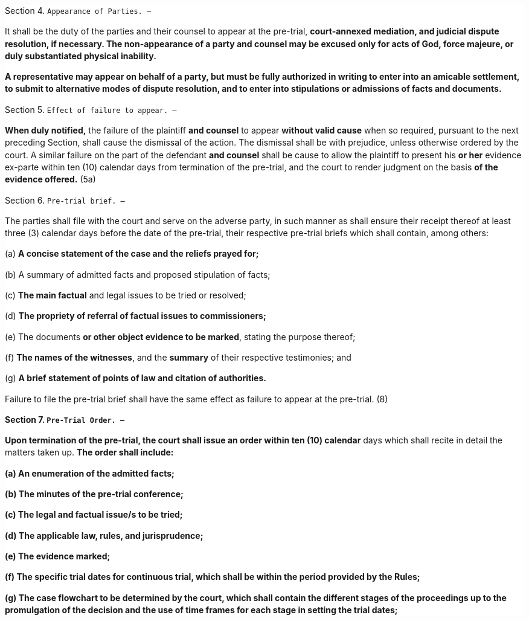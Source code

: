 Section 4. ``Appearance of Parties. —``

It shall be the duty of the parties and their counsel to appear at the pre-trial, __court-annexed mediation, and judicial dispute resolution, if necessary. The non-appearance of a party and counsel may be excused only for acts of God, force majeure, or duly substantiated physical inability.__

__A representative may appear on behalf of a party, but must be fully authorized in writing to enter into an amicable settlement, to submit to alternative modes of dispute resolution, and to enter into stipulations or admissions of facts and documents.__

Section 5. ``Effect of failure to appear. —``

__When duly notified,__ the failure of the plaintiff __and counsel__ to appear __without valid cause__ when so required, pursuant to the next preceding Section, shall cause the dismissal of the action. The dismissal shall be with prejudice, unless otherwise ordered by the court. A similar failure on the part of the defendant __and counsel__ shall be cause to allow the plaintiff to present his __or her__ evidence ex-parte within ten (10) calendar days from termination of the pre-trial, and the court to render judgment on the basis __of the evidence offered.__ (5a)

Section 6. ``Pre-trial brief. —``

The parties shall file with the court and serve on the adverse party, in such manner as shall ensure their receipt thereof at least three (3) calendar days before the date of the pre-trial, their respective pre-trial briefs which shall contain, among others:

(a) __A concise statement of the case and the reliefs prayed for;__

(b) A summary of admitted facts and proposed stipulation of facts;

(c) __The main factual__ and legal issues to be tried or resolved;

(d) __The propriety of referral of factual issues to commissioners;__

(e) The documents __or other object evidence to be marked__, stating the purpose thereof;

(f) __The names of the witnesses__, and the __summary__ of their respective testimonies; and

(g) __A brief statement of points of law and citation of authorities.__

Failure to file the pre-trial brief shall have the same effect as failure to appear at the pre-trial. (8)

__Section 7. ``Pre-Trial Order. —``__

__Upon termination of the pre-trial, the court shall issue an order within ten (10) calendar__ days which shall recite in detail the matters taken up. __The order shall include:__

__(a) An enumeration of the admitted facts;__

__(b) The minutes of the pre-trial conference;__

__(c) The legal and factual issue/s to be tried;__

__(d) The applicable law, rules, and jurisprudence;__

__(e) The evidence marked;__

__(f) The specific trial dates for continuous trial, which shall be within the period provided by the Rules;__

__(g) The case flowchart to be determined by the court, which shall contain the different stages of the proceedings up to the promulgation of the decision and the use of time frames for each stage in setting the trial dates;__
